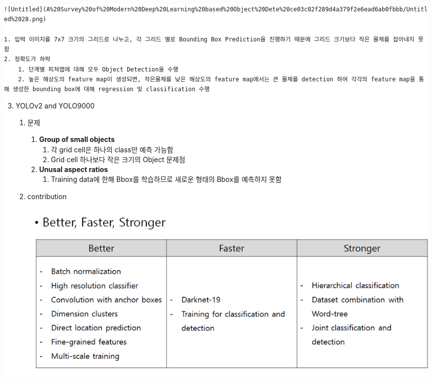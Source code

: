     ![Untitled](A%20Survey%20of%20Modern%20Deep%20Learning%20based%20Object%20Dete%20ce03c02f289d4a379f2e6ead6ab0fbbb/Untitled%2028.png)

    1. 입력 이미지를 7x7 크기의 그리드로 나누고, 각 그리드 별로 Bounding Box Prediction을 진행하기 때문에 그리드 크기보다 작은 물체를 잡아내지 못함
    2. 정확도가 하락
        1. 단계별 피쳐맵에 대해 모두 Object Detection을 수행
        2. 높은 해상도의 feature map이 생성되면, 작은물체를 낮은 해상도의 feature map에서는 큰 물체를 detection 하여 각각의 feature map을 통해 생성한 bounding box에 대해 regression 및 classification 수행
3. YOLOv2 and YOLO9000
    1. 문제
        1. **Group of small objects** 
            1. 각 grid cell은 하나의 class만 예측 가능함
            2. Grid cell 하나보다 작은 크기의 Object 문제점
        2. **Unusal aspect ratios**
            1. Training data에 한해 Bbox를 학습하므로 새로운 형태의 Bbox를 예측하지 못함
    2. contribution

        ![Untitled](A%20Survey%20of%20Modern%20Deep%20Learning%20based%20Object%20Dete%20ce03c02f289d4a379f2e6ead6ab0fbbb/Untitled%2029.png)
